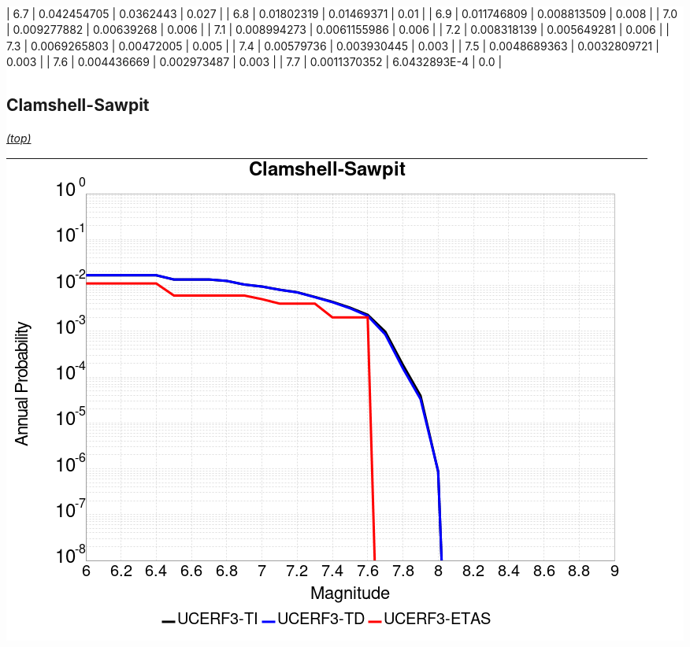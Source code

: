 | 6.7 | 0.042454705 | 0.0362443 | 0.027 |
| 6.8 | 0.01802319 | 0.01469371 | 0.01 |
| 6.9 | 0.011746809 | 0.008813509 | 0.008 |
| 7.0 | 0.009277882 | 0.00639268 | 0.006 |
| 7.1 | 0.008994273 | 0.0061155986 | 0.006 |
| 7.2 | 0.008318139 | 0.005649281 | 0.006 |
| 7.3 | 0.0069265803 | 0.00472005 | 0.005 |
| 7.4 | 0.00579736 | 0.003930445 | 0.003 |
| 7.5 | 0.0048689363 | 0.0032809721 | 0.003 |
| 7.6 | 0.004436669 | 0.002973487 | 0.003 |
| 7.7 | 0.0011370352 | 6.0432893E-4 | 0.0 |

## Clamshell-Sawpit
*[(top)](#table-of-contents)*

| ![MPD](Clamshell_Sawpit.png) |
|-----|
